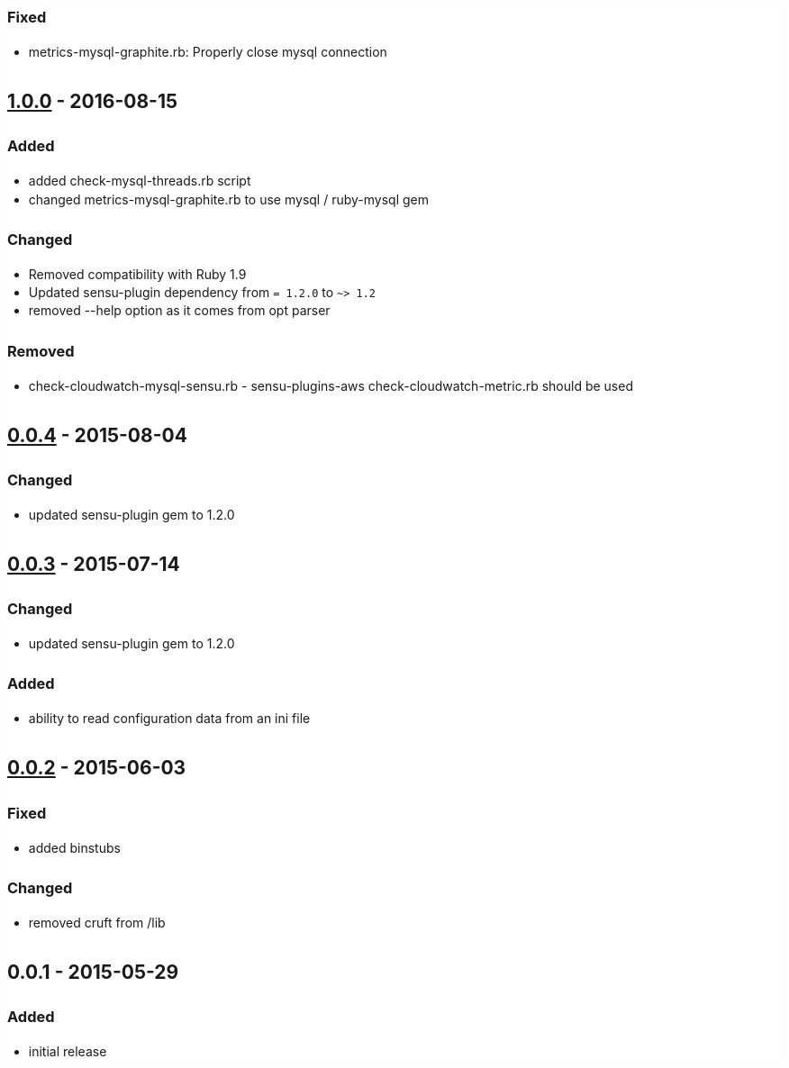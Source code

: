 ### Fixed
- metrics-mysql-graphite.rb: Properly close mysql connection

## [1.0.0] - 2016-08-15
### Added
- added check-mysql-threads.rb script
- changed metrics-mysql-graphite.rb to use mysql / ruby-mysql gem

### Changed
- Removed compatibility with Ruby 1.9
- Updated sensu-plugin dependency from `= 1.2.0` to `~> 1.2`
- removed --help option as it comes from opt parser

### Removed
- check-cloudwatch-mysql-sensu.rb - sensu-plugins-aws check-cloudwatch-metric.rb should be used

## [0.0.4] - 2015-08-04
### Changed
- updated sensu-plugin gem to 1.2.0

## [0.0.3] - 2015-07-14
### Changed
- updated sensu-plugin gem to 1.2.0

### Added
- ability to read configuration data from an ini file

## [0.0.2] - 2015-06-03
### Fixed
- added binstubs

### Changed
- removed cruft from /lib

## 0.0.1 - 2015-05-29
### Added
- initial release

[Unreleased]: https://github.com/sensu-plugins/sensu-plugins-mysql/compare/3.1.1...HEAD
[3.1.1]: https://github.com/sensu-plugins/sensu-plugins-mysql/compare/3.1.0...3.1.1
[3.1.0]: https://github.com/sensu-plugins/sensu-plugins-mysql/compare/3.0.0...3.1.0
[3.0.0]: https://github.com/sensu-plugins/sensu-plugins-mysql/compare/2.7.0...3.0.0
[2.7.0]: https://github.com/sensu-plugins/sensu-plugins-mysql/compare/2.6.0...2.7.0
[2.6.0]: https://github.com/sensu-plugins/sensu-plugins-mysql/compare/2.5.1...2.6.0
[2.5.1]: https://github.com/sensu-plugins/sensu-plugins-mysql/compare/2.5.0...2.5.1
[2.5.0]: https://github.com/sensu-plugins/sensu-plugins-mysql/compare/2.4.0...2.5.0
[2.4.0]: https://github.com/sensu-plugins/sensu-plugins-mysql/compare/2.3.0...2.4.0
[2.3.0]: https://github.com/sensu-plugins/sensu-plugins-mysql/compare/2.2.1...2.3.0
[2.2.1]: https://github.com/sensu-plugins/sensu-plugins-mysql/compare/2.2.0..2.2.1
[2.2.0]: https://github.com/sensu-plugins/sensu-plugins-mysql/compare/2.1.1...2.2.0
[2.1.2]: https://github.com/sensu-plugins/sensu-plugins-mysql/compare/2.1.1...2.1.2
[2.1.1]: https://github.com/sensu-plugins/sensu-plugins-mysql/compare/2.1.0...2.1.1
[2.1.0]: https://github.com/sensu-plugins/sensu-plugins-mysql/compare/2.0.0...2.1.0
[2.0.0]: https://github.com/sensu-plugins/sensu-plugins-mysql/compare/1.2.1...2.0.0
[1.2.1]: https://github.com/sensu-plugins/sensu-plugins-mysql/compare/1.2.0...1.2.1
[1.2.0]: https://github.com/sensu-plugins/sensu-plugins-mysql/compare/1.1.0...1.2.0
[1.1.0]: https://github.com/sensu-plugins/sensu-plugins-mysql/compare/1.0.0...1.1.0
[1.0.0]: https://github.com/sensu-plugins/sensu-plugins-mysql/compare/0.0.4...1.0.0
[0.0.4]: https://github.com/sensu-plugins/sensu-plugins-mysql/compare/0.0.3...0.0.4
[0.0.3]: https://github.com/sensu-plugins/sensu-plugins-mysql/compare/0.0.2...0.0.3
[0.0.2]: https://github.com/sensu-plugins/sensu-plugins-mysql/compare/0.0.1...0.0.2
